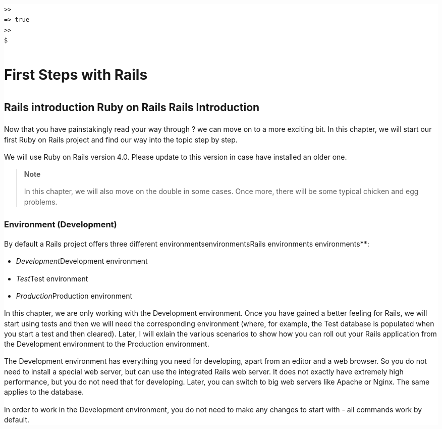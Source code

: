     >> 
    => true
    >> 
    $

First Steps with Rails
======================

Rails
introduction
Ruby on Rails
Rails
Introduction
------------

Now that you have painstakingly read your way through ? we can move on
to a more exciting bit. In this chapter, we will start our first Ruby on
Rails project and find our way into the topic step by step.

We will use Ruby on Rails version 4.0. Please update to this version in
case have installed an older one.

> **Note**
>
> In this chapter, we will also move on the double in some cases. Once
> more, there will be some typical chicken and egg problems.

### Environment (Development)

By default a Rails project offers three different
environmentsenvironmentsRails environments environments**:

-   *Development*Development environment

-   *Test*Test environment

-   *Production*Production environment

In this chapter, we are only working with the Development environment.
Once you have gained a better feeling for Rails, we will start using
tests and then we will need the corresponding environment (where, for
example, the Test database is populated when you start a test and then
cleared). Later, I will exlain the various scenarios to show how you can
roll out your Rails application from the Development environment to the
Production environment.

The Development environment has everything you need for developing,
apart from an editor and a web browser. So you do not need to install a
special web server, but can use the integrated Rails web server. It does
not exactly have extremely high performance, but you do not need that
for developing. Later, you can switch to big web servers like Apache or
Nginx. The same applies to the database.

In order to work in the Development environment, you do not need to make
any changes to start with - all commands work by default.
